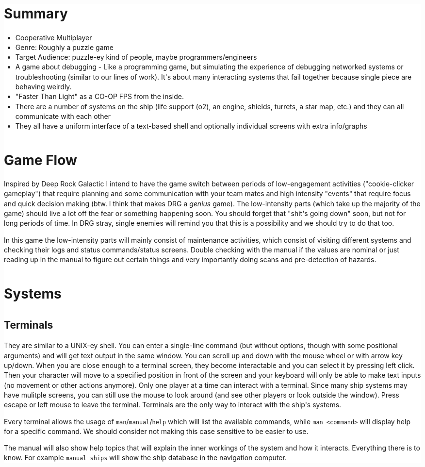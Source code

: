 # Summary
* Cooperative Multiplayer
* Genre: Roughly a puzzle game
* Target Audience: puzzle-ey kind of people, maybe programmers/engineers
* A game about debugging - Like a programming game, but simulating the experience of debugging networked systems or troubleshooting (similar to our lines of work). It's about many interacting systems that fail together because single piece are behaving weirdly.
* "Faster Than Light" as a CO-OP FPS from the inside.
* There are a number of systems on the ship (life support (o2), an engine, shields, turrets, a star map, etc.) and they can all communicate with each other
* They all have a uniform interface of a text-based shell and optionally individual screens with extra info/graphs

# Game Flow
Inspired by Deep Rock Galactic I intend to have the game switch between periods of low-engagement activities ("cookie-clicker gameplay") that require planning and some communication with your team mates and high intensity "events" that require focus and quick decision making (btw. I think that makes DRG a *genius* game). The low-intensity parts (which take up the majority of the game) should live a lot off the fear or something happening soon. You should forget that "shit's going down" soon, but not for long periods of time. In DRG stray, single enemies will remind you that this is a possibility and we should try to do that too.

In this game the low-intensity parts will mainly consist of maintenance activities, which consist of visiting different systems and checking their logs and status commands/status screens. Double checking with the manual if the values are nominal or just reading up in the manual to figure out certain things and very importantly doing scans and pre-detection of hazards.

# Systems
## Terminals
They are similar to a UNIX-ey shell. You can enter a single-line command (but without options, though with some positional arguments) and will get text output in the same window. You can scroll up and down with the mouse wheel or with arrow key up/down.
When you are close enough to a terminal screen, they become interactable and you can select it by pressing left click. Then your character will move to a specified position in front of the screen and your keyboard will only be able to make text inputs (no movement or other actions anymore). Only one player at a time can interact with a terminal.
Since many ship systems may have mulitple screens, you can still use the mouse to look around (and see other players or look outside the window).
Press escape or left mouse to leave the terminal.
Terminals are the only way to interact with the ship's systems.

Every terminal allows the usage of `man`/`manual`/`help` which will list the available commands, while `man <command>` will display help for a specific command. We should consider not making this case sensitive to be easier to use.

The manual will also show help topics that will explain the inner workings of the system and how it interacts. Everything there is to know. For example `manual ships` will show the ship database in the navigation computer.

